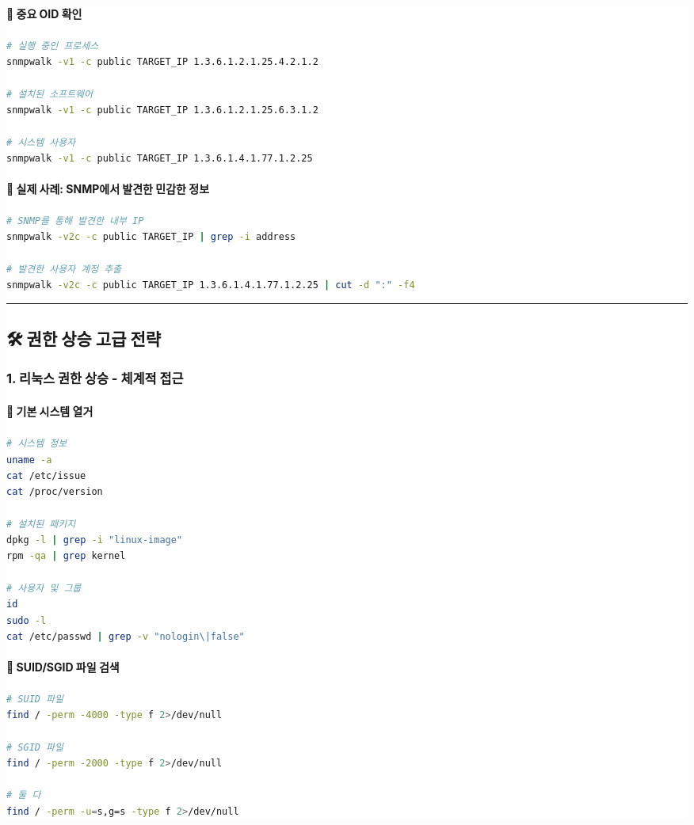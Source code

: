 #### 🔵 중요 OID 확인

```bash
# 실행 중인 프로세스
snmpwalk -v1 -c public TARGET_IP 1.3.6.1.2.1.25.4.2.1.2

# 설치된 소프트웨어
snmpwalk -v1 -c public TARGET_IP 1.3.6.1.2.1.25.6.3.1.2

# 시스템 사용자
snmpwalk -v1 -c public TARGET_IP 1.3.6.1.4.1.77.1.2.25
```

#### 🔵 실제 사례: SNMP에서 발견한 민감한 정보

```bash
# SNMP를 통해 발견한 내부 IP
snmpwalk -v2c -c public TARGET_IP | grep -i address

# 발견한 사용자 계정 추출
snmpwalk -v2c -c public TARGET_IP 1.3.6.1.4.1.77.1.2.25 | cut -d ":" -f4
```

---

## 🛠️ 권한 상승 고급 전략

### 1. **리눅스 권한 상승 - 체계적 접근**

#### 🔵 기본 시스템 열거

```bash
# 시스템 정보
uname -a
cat /etc/issue
cat /proc/version

# 설치된 패키지
dpkg -l | grep -i "linux-image"
rpm -qa | grep kernel

# 사용자 및 그룹
id
sudo -l
cat /etc/passwd | grep -v "nologin\|false"
```

#### 🔵 SUID/SGID 파일 검색

```bash
# SUID 파일
find / -perm -4000 -type f 2>/dev/null

# SGID 파일
find / -perm -2000 -type f 2>/dev/null

# 둘 다
find / -perm -u=s,g=s -type f 2>/dev/null
```
